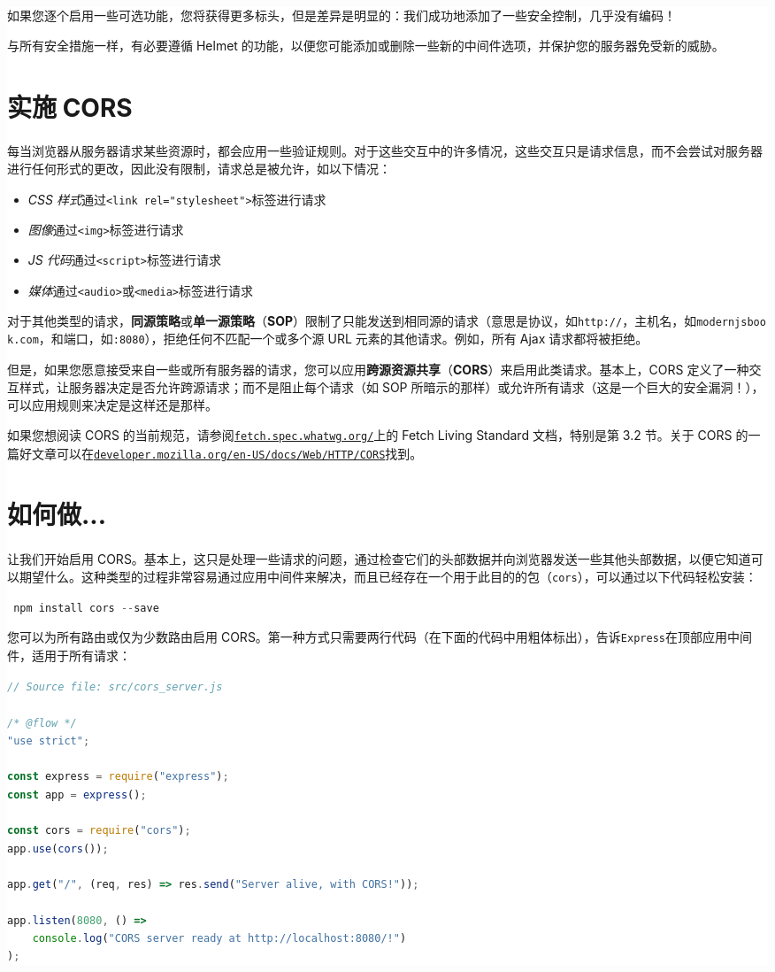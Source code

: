 如果您逐个启用一些可选功能，您将获得更多标头，但是差异是明显的：我们成功地添加了一些安全控制，几乎没有编码！

与所有安全措施一样，有必要遵循 Helmet 的功能，以便您可能添加或删除一些新的中间件选项，并保护您的服务器免受新的威胁。

# 实施 CORS

每当浏览器从服务器请求某些资源时，都会应用一些验证规则。对于这些交互中的许多情况，这些交互只是请求信息，而不会尝试对服务器进行任何形式的更改，因此没有限制，请求总是被允许，如以下情况：

+   *CSS 样式*通过`<link rel="stylesheet">`标签进行请求

+   *图像*通过`<img>`标签进行请求

+   *JS 代码*通过`<script>`标签进行请求

+   *媒体*通过`<audio>`或`<media>`标签进行请求

对于其他类型的请求，**同源策略**或**单一源策略**（**SOP**）限制了只能发送到相同源的请求（意思是协议，如`http://`，主机名，如`modernjsbook.com`，和端口，如`:8080`），拒绝任何不匹配一个或多个源 URL 元素的其他请求。例如，所有 Ajax 请求都将被拒绝。

但是，如果您愿意接受来自一些或所有服务器的请求，您可以应用**跨源资源共享**（**CORS**）来启用此类请求。基本上，CORS 定义了一种交互样式，让服务器决定是否允许跨源请求；而不是阻止每个请求（如 SOP 所暗示的那样）或允许所有请求（这是一个巨大的安全漏洞！），可以应用规则来决定是这样还是那样。

如果您想阅读 CORS 的当前规范，请参阅[`fetch.spec.whatwg.org/`](https://fetch.spec.whatwg.org/)上的 Fetch Living Standard 文档，特别是第 3.2 节。关于 CORS 的一篇好文章可以在[`developer.mozilla.org/en-US/docs/Web/HTTP/CORS`](https://developer.mozilla.org/en-US/docs/Web/HTTP/CORS)找到。

# 如何做...

让我们开始启用 CORS。基本上，这只是处理一些请求的问题，通过检查它们的头部数据并向浏览器发送一些其他头部数据，以便它知道可以期望什么。这种类型的过程非常容易通过应用中间件来解决，而且已经存在一个用于此目的的包（`cors`），可以通过以下代码轻松安装：

```js
 npm install cors --save
```

您可以为所有路由或仅为少数路由启用 CORS。第一种方式只需要两行代码（在下面的代码中用粗体标出），告诉`Express`在顶部应用中间件，适用于所有请求：

```js
// Source file: src/cors_server.js

/* @flow */
"use strict";

const express = require("express");
const app = express();

const cors = require("cors");
app.use(cors());

app.get("/", (req, res) => res.send("Server alive, with CORS!"));

app.listen(8080, () =>
    console.log("CORS server ready at http://localhost:8080/!")
);
```
